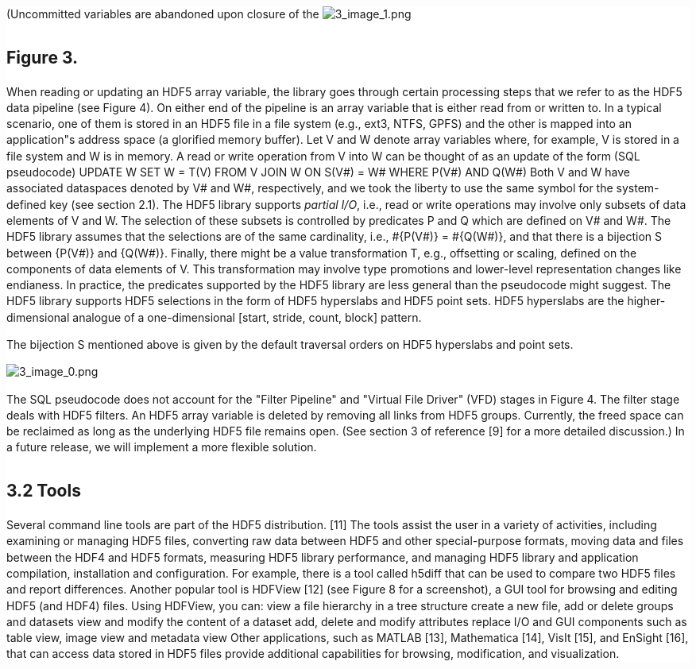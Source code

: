 (Uncommitted variables are abandoned upon closure of the ![3_image_1.png](3_image_1.png)

## Figure 3.

When reading or updating an HDF5 array variable, the library goes through certain processing steps that we refer to as the HDF5 data pipeline (see Figure 4). On either end of the pipeline is an array variable that is either read from or written to. In a typical scenario, one of them is stored in an HDF5 file in a file system (e.g., ext3, NTFS, GPFS) and the other is mapped into an application"s address space (a glorified memory buffer). Let V and W denote array variables where, for example, V is stored in a file system and W is in memory. A read or write operation from V into W can be thought of as an update of the form (SQL pseudocode) 
UPDATE W SET W = T(V) FROM V JOIN W ON S(V\#) = W\#
WHERE P(V\#) AND Q(W\#) 
Both V and W have associated dataspaces denoted by V\# and W\#, 
respectively, and we took the liberty to use the same symbol for the system-defined key (see section 2.1). The HDF5 library supports *partial I/O*, i.e., read or write operations may involve only subsets of data elements of V and W. The selection of these subsets is controlled by predicates P and Q which are defined on V\# and W\#. The HDF5 library assumes that the selections are of the same cardinality, i.e., \#{P(V\#)} = \#{Q(W\#)}, and that there is a bijection S between {P(V\#)} and {Q(W\#)}. Finally, there might be a value transformation T, e.g., offsetting or scaling, defined on the components of data elements of V. This transformation may involve type promotions and lower-level representation changes like endianess. In practice, the predicates supported by the HDF5 library are less general than the pseudocode might suggest. The HDF5 library supports HDF5 selections in the form of HDF5 hyperslabs and HDF5 point sets. HDF5 hyperslabs are the higher-dimensional analogue of a one-dimensional [start, stride, count, block] pattern. 

The bijection S mentioned above is given by the default traversal orders on HDF5 hyperslabs and point sets. 

![3_image_0.png](3_image_0.png)

The SQL pseudocode does not account for the "Filter Pipeline" and "Virtual File Driver" (VFD) stages in Figure 4. The filter stage deals with HDF5 filters. An HDF5 array variable is deleted by removing all links from HDF5 groups. Currently, the freed space can be reclaimed as long as the underlying HDF5 file remains open. (See section 3 of reference [9] for a more detailed discussion.) In a future release, we will implement a more flexible solution. 

## 3.2 Tools

Several command line tools are part of the HDF5 distribution. [11] The tools assist the user in a variety of activities, including examining or managing HDF5 files, converting raw data between HDF5 and other special-purpose formats, moving data and files between the HDF4 and HDF5 formats, measuring HDF5 library performance, and managing HDF5 library and application compilation, installation and configuration. For example, there is a tool called h5diff that can be used to compare two HDF5 files and report differences. Another popular tool is HDFView [12] (see Figure 8 for a screenshot), a GUI tool for browsing and editing HDF5 (and HDF4) files. Using HDFView, you can: 
view a file hierarchy in a tree structure create a new file, add or delete groups and datasets view and modify the content of a dataset add, delete and modify attributes replace I/O and GUI components such as table view, image view and metadata view Other applications, such as MATLAB [13], Mathematica [14], VisIt [15], and EnSight [16], that can access data stored in HDF5 files provide additional capabilities for browsing, modification, and visualization. 
